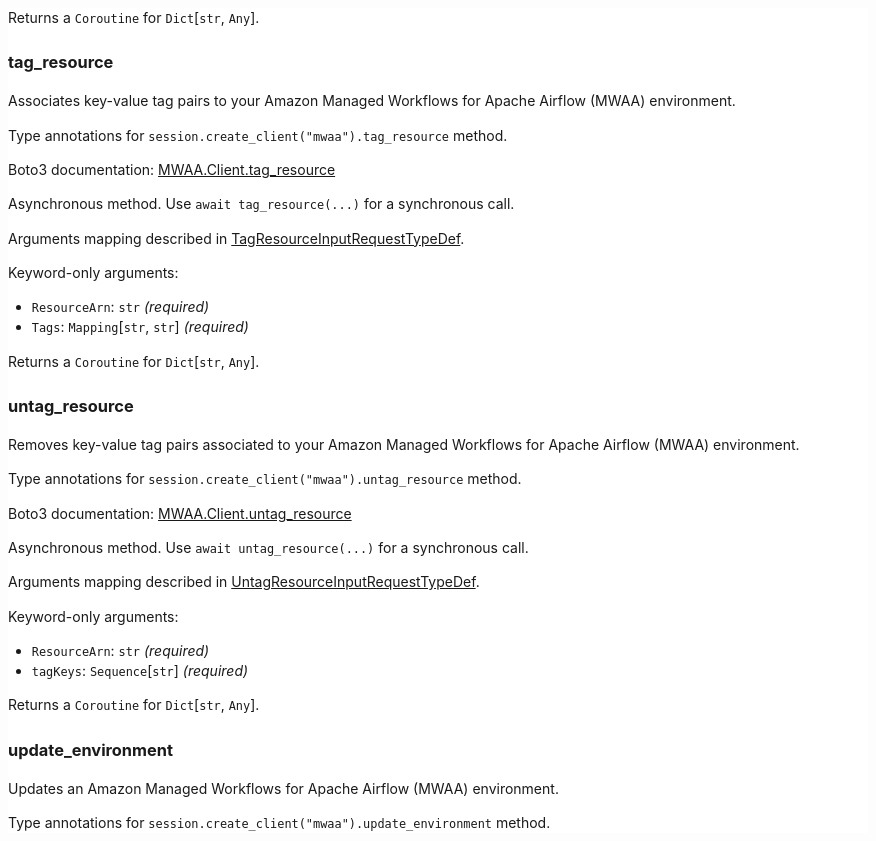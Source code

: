Returns a `Coroutine` for `Dict`\[`str`, `Any`\].

<a id="tag_resource"></a>

### tag_resource

Associates key-value tag pairs to your Amazon Managed Workflows for Apache
Airflow (MWAA) environment.

Type annotations for `session.create_client("mwaa").tag_resource` method.

Boto3 documentation:
[MWAA.Client.tag_resource](https://boto3.amazonaws.com/v1/documentation/api/latest/reference/services/mwaa.html#MWAA.Client.tag_resource)

Asynchronous method. Use `await tag_resource(...)` for a synchronous call.

Arguments mapping described in
[TagResourceInputRequestTypeDef](./type_defs.md#tagresourceinputrequesttypedef).

Keyword-only arguments:

- `ResourceArn`: `str` *(required)*
- `Tags`: `Mapping`\[`str`, `str`\] *(required)*

Returns a `Coroutine` for `Dict`\[`str`, `Any`\].

<a id="untag_resource"></a>

### untag_resource

Removes key-value tag pairs associated to your Amazon Managed Workflows for
Apache Airflow (MWAA) environment.

Type annotations for `session.create_client("mwaa").untag_resource` method.

Boto3 documentation:
[MWAA.Client.untag_resource](https://boto3.amazonaws.com/v1/documentation/api/latest/reference/services/mwaa.html#MWAA.Client.untag_resource)

Asynchronous method. Use `await untag_resource(...)` for a synchronous call.

Arguments mapping described in
[UntagResourceInputRequestTypeDef](./type_defs.md#untagresourceinputrequesttypedef).

Keyword-only arguments:

- `ResourceArn`: `str` *(required)*
- `tagKeys`: `Sequence`\[`str`\] *(required)*

Returns a `Coroutine` for `Dict`\[`str`, `Any`\].

<a id="update_environment"></a>

### update_environment

Updates an Amazon Managed Workflows for Apache Airflow (MWAA) environment.

Type annotations for `session.create_client("mwaa").update_environment` method.
